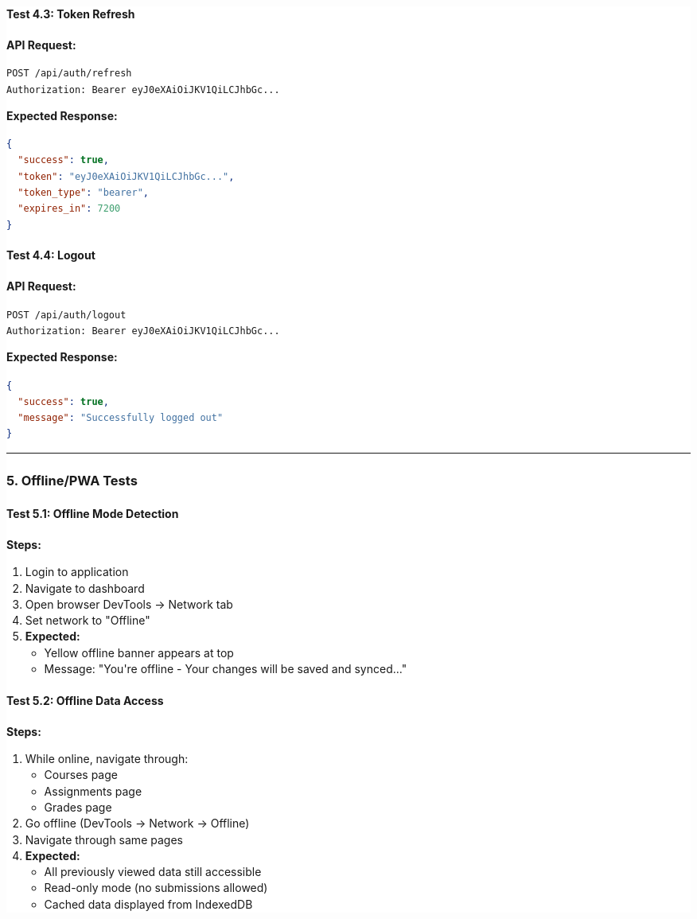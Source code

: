#### Test 4.3: Token Refresh
**API Request:**
```bash
POST /api/auth/refresh
Authorization: Bearer eyJ0eXAiOiJKV1QiLCJhbGc...
```

**Expected Response:**
```json
{
  "success": true,
  "token": "eyJ0eXAiOiJKV1QiLCJhbGc...",
  "token_type": "bearer",
  "expires_in": 7200
}
```

#### Test 4.4: Logout
**API Request:**
```bash
POST /api/auth/logout
Authorization: Bearer eyJ0eXAiOiJKV1QiLCJhbGc...
```

**Expected Response:**
```json
{
  "success": true,
  "message": "Successfully logged out"
}
```

---

### 5. Offline/PWA Tests

#### Test 5.1: Offline Mode Detection
**Steps:**
1. Login to application
2. Navigate to dashboard
3. Open browser DevTools → Network tab
4. Set network to "Offline"
5. **Expected:**
   - Yellow offline banner appears at top
   - Message: "You're offline - Your changes will be saved and synced..."

#### Test 5.2: Offline Data Access
**Steps:**
1. While online, navigate through:
   - Courses page
   - Assignments page
   - Grades page
2. Go offline (DevTools → Network → Offline)
3. Navigate through same pages
4. **Expected:**
   - All previously viewed data still accessible
   - Read-only mode (no submissions allowed)
   - Cached data displayed from IndexedDB
